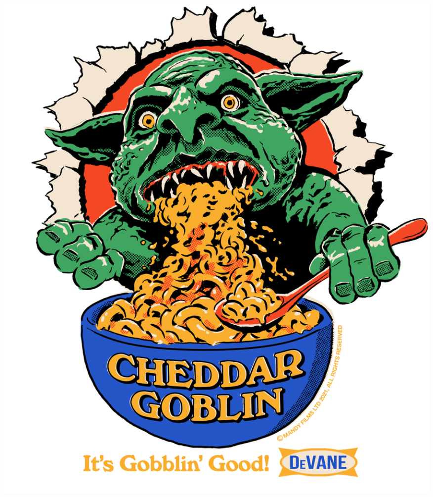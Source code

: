 [![cheddar-goblin-mandy.png](https://raw.githubusercontent.com/buckmanc/wallpapers/main/floaters/steven%20rhodes/cheddar-goblin-mandy.png "cheddar-goblin-mandy.png")](https://raw.githubusercontent.com/buckmanc/wallpapers/main/floaters/steven%20rhodes/cheddar-goblin-mandy.png)
